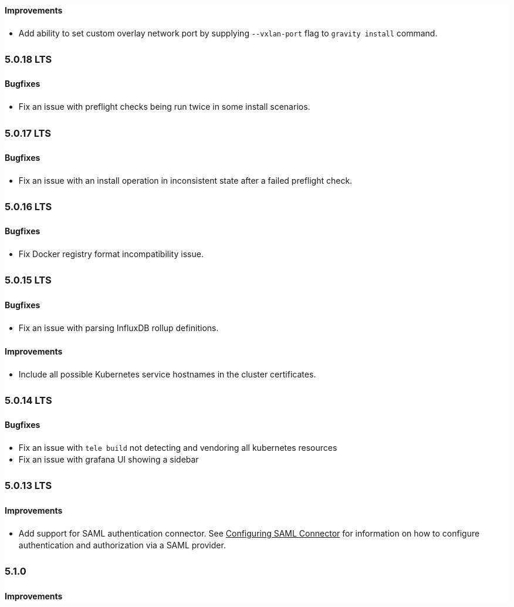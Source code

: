 #### Improvements

* Add ability to set custom overlay network port by supplying `--vxlan-port` flag to `gravity install` command.

### 5.0.18 LTS

#### Bugfixes

* Fix an issue with preflight checks being run twice in some install scenarios.

### 5.0.17 LTS

#### Bugfixes

* Fix an issue with an install operation in inconsistent state after a failed preflight check.

### 5.0.16 LTS

#### Bugfixes

* Fix Docker registry format incompatibility issue.

### 5.0.15 LTS

#### Bugfixes

* Fix an issue with parsing InfluxDB rollup definitions.

#### Improvements

* Include all possible Kubernetes service hostnames in the cluster certificates.

### 5.0.14 LTS

#### Bugfixes

* Fix an issue with `tele build` not detecting and vendoring all kubernetes resources
* Fix an issue with grafana UI showing a sidebar

### 5.0.13 LTS

#### Improvements

* Add support for SAML authentication connector. See [Configuring SAML Connector](/config/#configuring-saml-connector)
for information on how to configure authentication and authorization via a SAML
provider.

### 5.1.0

#### Improvements
